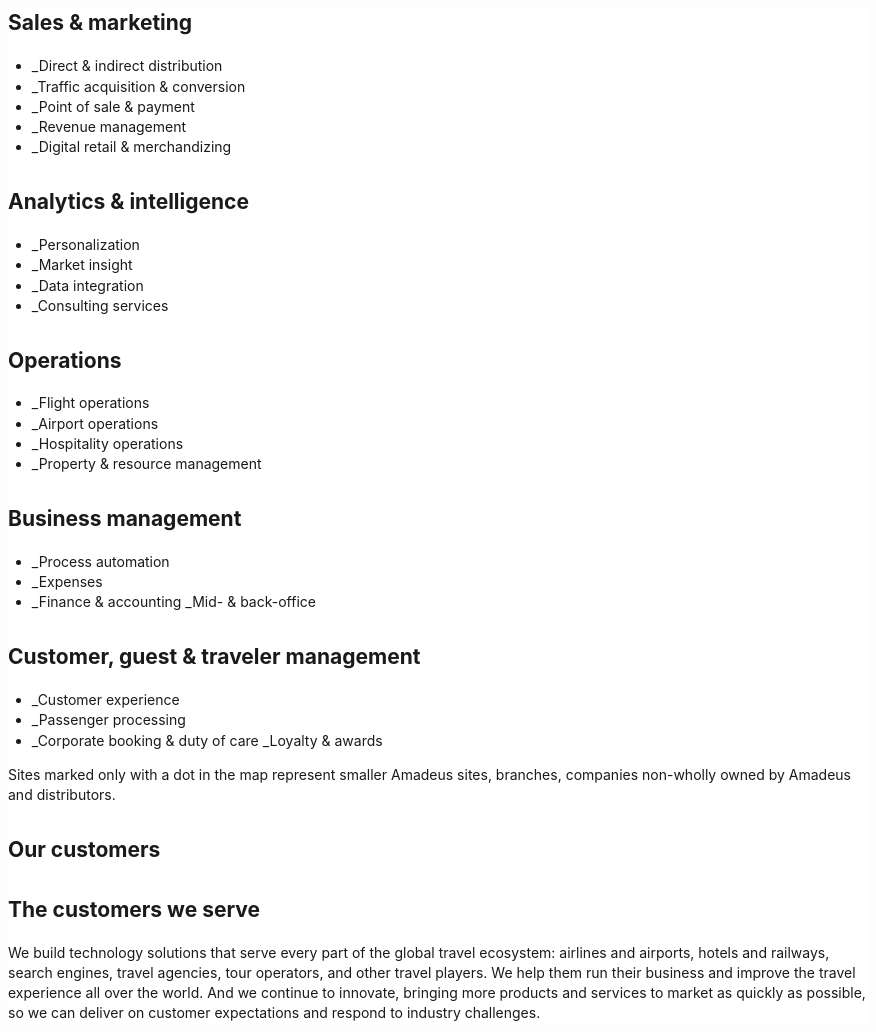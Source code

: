 ## Sales & marketing

- \_Direct & indirect distribution
- \_Traffic acquisition & conversion
- \_Point of sale & payment
- \_Revenue management
- \_Digital retail & merchandizing

## Analytics & intelligence

- \_Personalization
- \_Market insight
- \_Data integration
- \_Consulting services

## Operations

- \_Flight operations
- \_Airport operations
- \_Hospitality operations
- \_Property & resource management

## Business management

- \_Process automation
- \_Expenses
- \_Finance & accounting \_Mid- & back-office

## Customer, guest & traveler management

- \_Customer experience
- \_Passenger processing
- \_Corporate booking & duty of care \_Loyalty & awards



Sites marked only with a dot in the map represent smaller Amadeus sites, branches, companies non-wholly owned by Amadeus and distributors.



## Our customers



## The customers we serve

We build technology solutions that serve every part of the global travel ecosystem: airlines and airports, hotels and railways, search engines, travel agencies, tour operators, and other travel players. We help them run their business and improve the travel experience all over the world. And we continue to innovate, bringing more products and services to market as quickly as possible, so we can deliver on customer expectations and respond to industry challenges.
